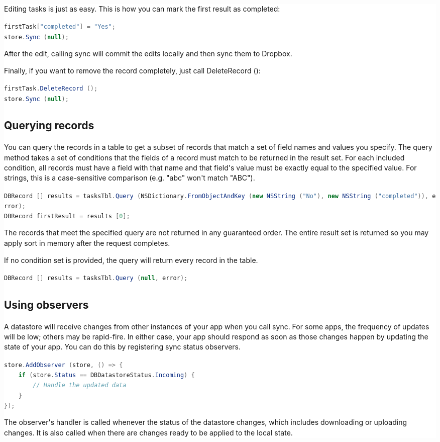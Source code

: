 Editing tasks is just as easy. This is how you can mark the first result as completed:

```csharp
firstTask["completed"] = "Yes";
store.Sync (null);
```

After the edit, calling sync will commit the edits locally and then sync them to Dropbox.

Finally, if you want to remove the record completely, just call DeleteRecord ():

```csharp
firstTask.DeleteRecord ();
store.Sync (null);
```

## Querying records

You can query the records in a table to get a subset of records that match a set of field names and values you specify. The query method takes a set of conditions that the fields of a record must match to be returned in the result set. For each included condition, all records must have a field with that name and that field's value must be exactly equal to the specified value. For strings, this is a case-sensitive comparison (e.g. "abc" won't match "ABC").

```csharp
DBRecord [] results = tasksTbl.Query (NSDictionary.FromObjectAndKey (new NSString ("No"), new NSString ("completed")), error);
DBRecord firstResult = results [0];
```

The records that meet the specified query are not returned in any guaranteed order. The entire result set is returned so you may apply sort in memory after the request completes.

If no condition set is provided, the query will return every record in the table.

```csharp
DBRecord [] results = tasksTbl.Query (null, error);
```

## Using observers

A datastore will receive changes from other instances of your app when you call sync. For some apps, the frequency of updates will be low; others may be rapid-fire. In either case, your app should respond as soon as those changes happen by updating the state of your app. You can do this by registering sync status observers.

```csharp
store.AddObserver (store, () => {
	if (store.Status == DBDatastoreStatus.Incoming) {
		// Handle the updated data
	}
});
```

The observer's handler is called whenever the status of the datastore changes, which includes downloading or uploading changes. It is also called when there are changes ready to be applied to the local state.
